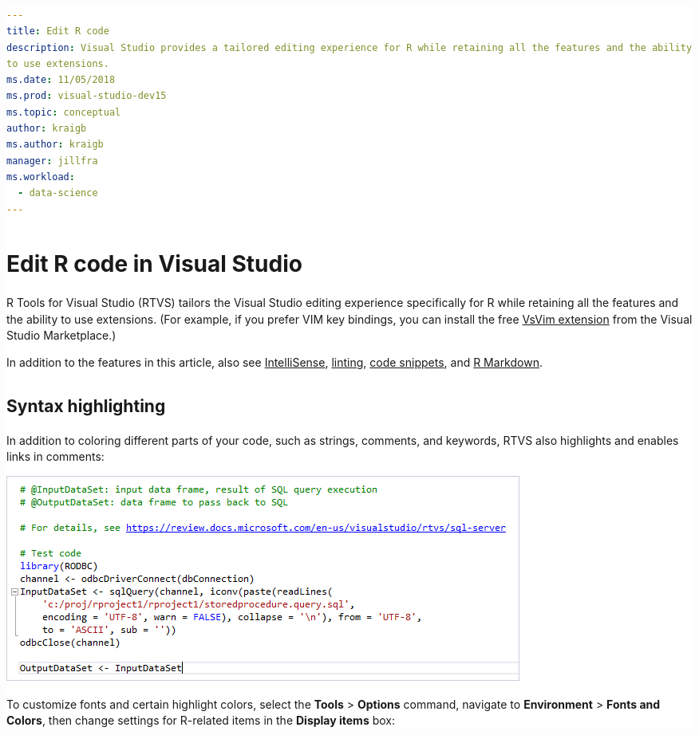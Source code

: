 ```yaml
---
title: Edit R code
description: Visual Studio provides a tailored editing experience for R while retaining all the features and the ability to use extensions.
ms.date: 11/05/2018
ms.prod: visual-studio-dev15
ms.topic: conceptual
author: kraigb
ms.author: kraigb
manager: jillfra
ms.workload:
  - data-science
---
```


# Edit R code in Visual Studio

R Tools for Visual Studio (RTVS) tailors the Visual Studio editing experience specifically for R while retaining all the features and the ability to use extensions. (For example, if you prefer VIM key bindings, you can install the free [VsVim extension](https://marketplace.visualstudio.com/items?itemName=JaredParMSFT.VsVim) from the Visual Studio Marketplace.)

In addition to the features in this article, also see [IntelliSense](r-intellisense.md), [linting](linting-r-code.md), [code snippets](code-snippets-for-r.md), and [R Markdown](rmarkdown-with-r-in-visual-studio.md).

## Syntax highlighting

In addition to coloring different parts of your code, such as strings, comments, and keywords, RTVS also highlights and enables links in comments:

![Syntax coloring for R code](media/editing-syntax-colors.png)

To customize fonts and certain highlight colors, select the **Tools** > **Options** command, navigate to **Environment** > **Fonts and Colors**, then change settings for R-related items in the **Display items** box:
